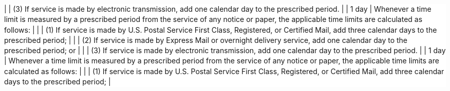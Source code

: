 |            |             (3) If service is made by electronic transmission, add one calendar day to the prescribed period.                                                                                                                                                                                                                                                                                                                                                                                                                                                                                                                                                                                                                                                                                                                     |
| 1 day      | Whenever a time limit is measured by a prescribed period from the service of any notice or paper, the applicable time limits are calculated as follows:                                                                                                                                                                                                                                                                                                                                                                                                                                                                                                                                                                                                                                                                           |
|            |             (1) If service is made by U.S. Postal Service First Class, Registered, or Certified Mail, add three calendar days to the prescribed period;                                                                                                                                                                                                                                                                                                                                                                                                                                                                                                                                                                                                                                                                           |
|            |             (2) If service is made by Express Mail or overnight delivery service, add one calendar day to the prescribed period; or                                                                                                                                                                                                                                                                                                                                                                                                                                                                                                                                                                                                                                                                                               |
|            |             (3) If service is made by electronic transmission, add one calendar day to the prescribed period.                                                                                                                                                                                                                                                                                                                                                                                                                                                                                                                                                                                                                                                                                                                     |
| 1 day      | Whenever a time limit is measured by a prescribed period from the service of any notice or paper, the applicable time limits are calculated as follows:                                                                                                                                                                                                                                                                                                                                                                                                                                                                                                                                                                                                                                                                           |
|            |             (1) If service is made by U.S. Postal Service First Class, Registered, or Certified Mail, add three calendar days to the prescribed period;                                                                                                                                                                                                                                                                                                                                                                                                                                                                                                                                                                                                                                                                           |